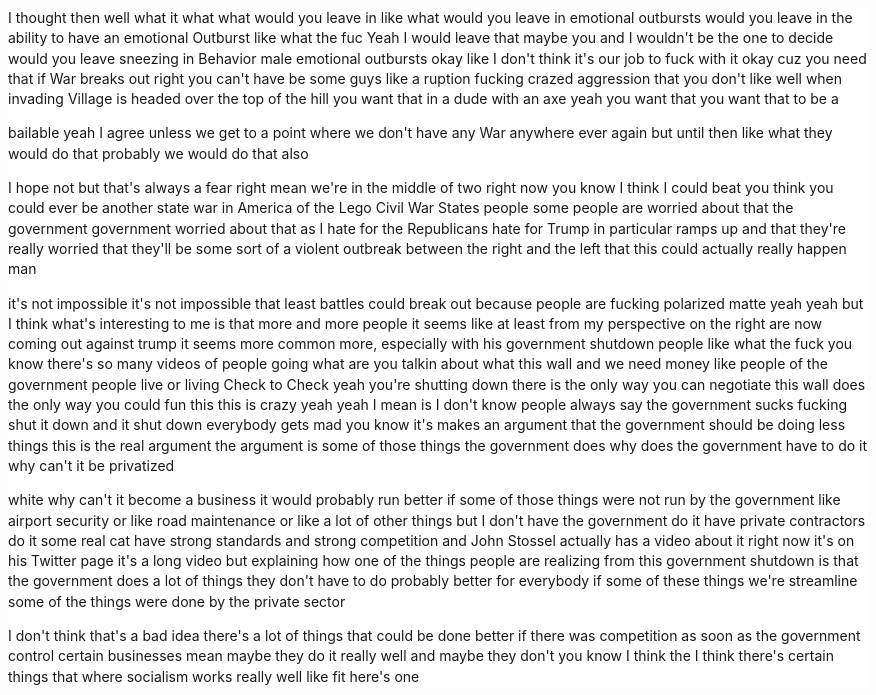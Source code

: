 I thought then well what it what what would you leave in like what would you leave in emotional outbursts would you leave in the ability to have an emotional Outburst like what the fuc Yeah I would leave that maybe you and I wouldn't be the one to decide would you leave sneezing in Behavior male emotional outbursts okay like I don't think it's our job to fuck with it okay cuz you need that if War breaks out right you can't have be some guys like a ruption fucking crazed aggression that you don't like well when invading Village is headed over the top of the hill you want that in a dude with an axe yeah you want that you want that to be a

<timemark seconds="8489" />

bailable yeah I agree unless we get to a point where we don't have any War anywhere ever again but until then like what they would do that probably we would do that also

<timemark seconds="8510" />

I hope not but that's always a fear right mean we're in the middle of two right now you know I think I could beat you think you could ever be another state war in America of the Lego Civil War States people some people are worried about that the government government worried about that as I hate for the Republicans hate for Trump in particular ramps up and that they're really worried that they'll be some sort of a violent outbreak between the right and the left that this could actually really happen man

<timemark seconds="8548" />

it's not impossible it's not impossible that least battles could break out because people are fucking polarized matte yeah yeah but I think what's interesting to me is that more and more people it seems like at least from my perspective on the right are now coming out against trump it seems more common more, especially with his government shutdown people like what the fuck you know there's so many videos of people going what are you talkin about what this wall and we need money like people of the government people live or living Check to Check yeah you're shutting down there is the only way you can negotiate this wall does the only way you could fun this this is crazy yeah yeah I mean is I don't know people always say the government sucks fucking shut it down and it shut down everybody gets mad you know it's makes an argument that the government should be doing less things this is the real argument the argument is some of those things the government does why does the government have to do it why can't it be privatized

<timemark seconds="8608" />

white why can't it become a business it would probably run better if some of those things were not run by the government like airport security or like road maintenance or like a lot of other things but I don't have the government do it have private contractors do it some real cat have strong standards and strong competition and John Stossel actually has a video about it right now it's on his Twitter page it's a long video but explaining how one of the things people are realizing from this government shutdown is that the government does a lot of things they don't have to do probably better for everybody if some of these things we're streamline some of the things were done by the private sector

<timemark seconds="8659" />

I don't think that's a bad idea there's a lot of things that could be done better if there was competition as soon as the government control certain businesses mean maybe they do it really well and maybe they don't you know I think the I think there's certain things that where socialism works really well like fit here's one

<timemark seconds="8676" />

